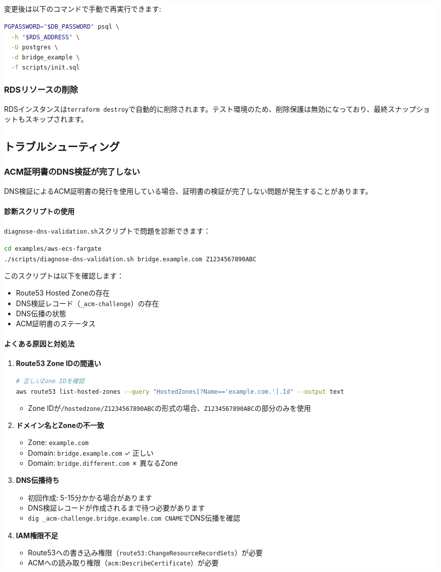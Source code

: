 変更後は以下のコマンドで手動で再実行できます:

```bash
PGPASSWORD="$DB_PASSWORD" psql \
  -h "$RDS_ADDRESS" \
  -U postgres \
  -d bridge_example \
  -f scripts/init.sql
```

### RDSリソースの削除

RDSインスタンスは`terraform destroy`で自動的に削除されます。テスト環境のため、削除保護は無効になっており、最終スナップショットもスキップされます。

## トラブルシューティング

### ACM証明書のDNS検証が完了しない

DNS検証によるACM証明書の発行を使用している場合、証明書の検証が完了しない問題が発生することがあります。

#### 診断スクリプトの使用

`diagnose-dns-validation.sh`スクリプトで問題を診断できます：

```bash
cd examples/aws-ecs-fargate
./scripts/diagnose-dns-validation.sh bridge.example.com Z1234567890ABC
```

このスクリプトは以下を確認します：
- Route53 Hosted Zoneの存在
- DNS検証レコード（`_acm-challenge`）の存在
- DNS伝播の状態
- ACM証明書のステータス

#### よくある原因と対処法

1. **Route53 Zone IDの間違い**
   ```bash
   # 正しいZone IDを確認
   aws route53 list-hosted-zones --query "HostedZones[?Name=='example.com.'].Id" --output text
   ```
   - Zone IDが`/hostedzone/Z1234567890ABC`の形式の場合、`Z1234567890ABC`の部分のみを使用

2. **ドメイン名とZoneの不一致**
   - Zone: `example.com`
   - Domain: `bridge.example.com` ✓ 正しい
   - Domain: `bridge.different.com` ✗ 異なるZone

3. **DNS伝播待ち**
   - 初回作成: 5-15分かかる場合があります
   - DNS検証レコードが作成されるまで待つ必要があります
   - `dig _acm-challenge.bridge.example.com CNAME`でDNS伝播を確認

4. **IAM権限不足**
   - Route53への書き込み権限（`route53:ChangeResourceRecordSets`）が必要
   - ACMへの読み取り権限（`acm:DescribeCertificate`）が必要
